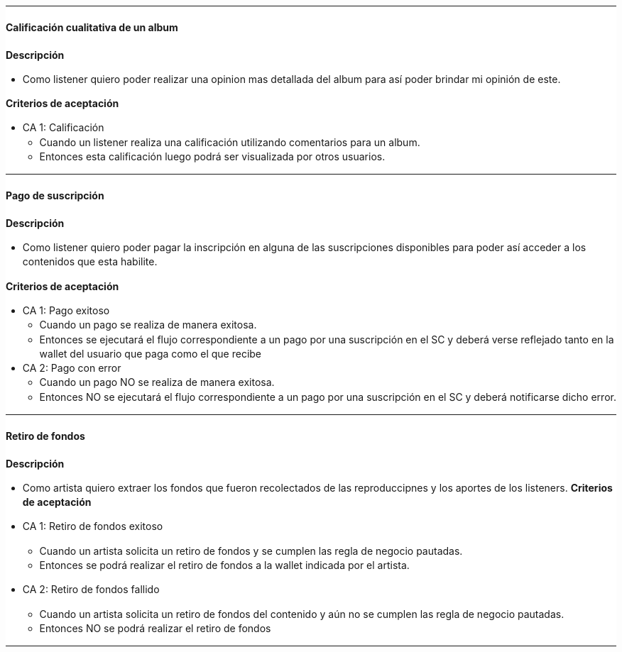 ___

#### Calificación cualitativa de un album

**Descripción**
- Como listener quiero poder realizar una opinion mas detallada del album para así poder brindar mi opinión de este.

**Criterios de aceptación**

- CA 1: Calificación
  - Cuando un listener realiza una calificación utilizando comentarios para un album.
  - Entonces esta calificación luego podrá ser visualizada por otros usuarios.

 


___

#### Pago de suscripción

**Descripción**

- Como listener quiero poder pagar la inscripción en alguna de las suscripciones disponibles para poder así acceder a los contenidos que esta habilite.

**Criterios de aceptación**

- CA 1: Pago exitoso
  - Cuando un pago se realiza de manera exitosa.
  - Entonces se ejecutará el flujo correspondiente a un pago por una suscripción en el SC y deberá verse reflejado tanto en la wallet del usuario que paga como el que recibe
- CA 2: Pago con error
  - Cuando un pago NO se realiza de manera exitosa.
  - Entonces NO se ejecutará el flujo correspondiente a un pago por una suscripción en el SC y deberá notificarse dicho error.


___

#### Retiro de fondos

**Descripción**

- Como artista quiero extraer los fondos que fueron recolectados de las reproduccipnes y los aportes de los listeners.
**Criterios de aceptación**

- CA 1: Retiro de fondos exitoso
  - Cuando un artista solicita un retiro de fondos y se cumplen las regla de negocio pautadas.
  - Entonces se podrá realizar el retiro de fondos a la wallet indicada por el artista.

- CA 2: Retiro de fondos fallido
  - Cuando un artista solicita un retiro de fondos del contenido y aún no se cumplen las regla de negocio pautadas.
  - Entonces NO se podrá realizar el retiro de fondos


___
